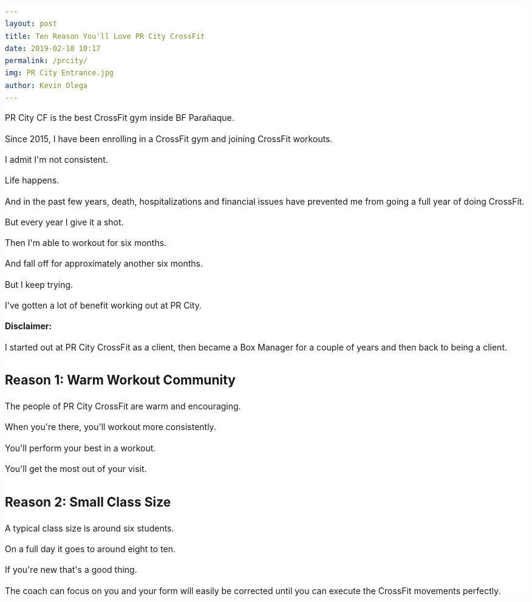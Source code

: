 ```yaml
--- 
layout: post 
title: Ten Reason You'll Love PR City CrossFit
date: 2019-02-10 10:17
permalink: /prcity/ 
img: PR City Entrance.jpg
author: Kevin Olega 
--- 
```

PR City CF is the best CrossFit gym inside BF Parañaque.

Since 2015, I have been enrolling in a CrossFit gym and joining CrossFit workouts.

I admit I'm not consistent.

Life happens.

And in the past few years, death, hospitalizations and financial issues have prevented me from going a full year of doing CrossFit.

But every year I give it a shot.

Then I'm able to workout for six months.

And fall off for approximately another six months.

But I keep trying. 

I've gotten a lot of benefit working out at PR City.

**Disclaimer:**

I started out at PR City CrossFit as a client, then became a Box Manager for a couple of years and then back to being a client.

## Reason 1: Warm Workout Community

The people of PR City CrossFit are warm and encouraging.

When you're there, you'll workout more consistently.

You'll perform your best in a workout.

You'll get the most out of your visit.

## Reason 2: Small Class Size

A typical class size is around six students.

On a full day it goes to around eight to ten.

If you're new that's a good thing.

The coach can focus on you and your form will easily be corrected until you can execute the CrossFit movements perfectly.
